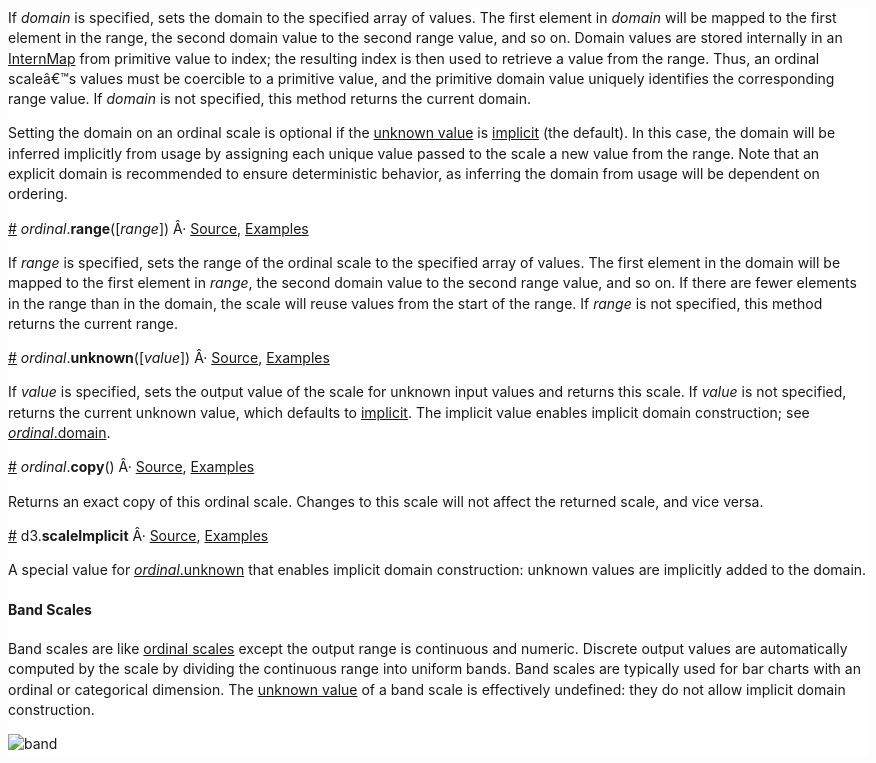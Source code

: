 If *domain* is specified, sets the domain to the specified array of values. The first element in *domain* will be mapped to the first element in the range, the second domain value to the second range value, and so on. Domain values are stored internally in an [InternMap](https://github.com/mbostock/internmap) from primitive value to index; the resulting index is then used to retrieve a value from the range. Thus, an ordinal scaleâ€™s values must be coercible to a primitive value, and the primitive domain value uniquely identifies the corresponding range value. If *domain* is not specified, this method returns the current domain.

Setting the domain on an ordinal scale is optional if the [unknown value](#ordinal_unknown) is [implicit](#scaleImplicit) (the default). In this case, the domain will be inferred implicitly from usage by assigning each unique value passed to the scale a new value from the range. Note that an explicit domain is recommended to ensure deterministic behavior, as inferring the domain from usage will be dependent on ordering.

<a name="ordinal_range" href="#ordinal_range">#</a> <i>ordinal</i>.<b>range</b>([<i>range</i>]) Â· [Source](https://github.com/d3/d3-scale/blob/master/src/ordinal.js), [Examples](https://observablehq.com/@d3/d3-scaleordinal)

If *range* is specified, sets the range of the ordinal scale to the specified array of values. The first element in the domain will be mapped to the first element in *range*, the second domain value to the second range value, and so on. If there are fewer elements in the range than in the domain, the scale will reuse values from the start of the range. If *range* is not specified, this method returns the current range.

<a name="ordinal_unknown" href="#ordinal_unknown">#</a> <i>ordinal</i>.<b>unknown</b>([<i>value</i>]) Â· [Source](https://github.com/d3/d3-scale/blob/master/src/ordinal.js), [Examples](https://observablehq.com/@d3/d3-scaleordinal)

If *value* is specified, sets the output value of the scale for unknown input values and returns this scale. If *value* is not specified, returns the current unknown value, which defaults to [implicit](#scaleImplicit). The implicit value enables implicit domain construction; see [*ordinal*.domain](#ordinal_domain).

<a name="ordinal_copy" href="#ordinal_copy">#</a> <i>ordinal</i>.<b>copy</b>() Â· [Source](https://github.com/d3/d3-scale/blob/master/src/ordinal.js), [Examples](https://observablehq.com/@d3/d3-scaleordinal)

Returns an exact copy of this ordinal scale. Changes to this scale will not affect the returned scale, and vice versa.

<a name="scaleImplicit" href="#scaleImplicit">#</a> d3.<b>scaleImplicit</b> Â· [Source](https://github.com/d3/d3-scale/blob/master/src/ordinal.js), [Examples](https://observablehq.com/@d3/d3-scaleordinal)

A special value for [*ordinal*.unknown](#ordinal_unknown) that enables implicit domain construction: unknown values are implicitly added to the domain.

#### Band Scales

Band scales are like [ordinal scales](#ordinal-scales) except the output range is continuous and numeric. Discrete output values are automatically computed by the scale by dividing the continuous range into uniform bands. Band scales are typically used for bar charts with an ordinal or categorical dimension. The [unknown value](#ordinal_unknown) of a band scale is effectively undefined: they do not allow implicit domain construction.

<img src="https://raw.githubusercontent.com/d3/d3-scale/master/img/band.png" width="751" height="238" alt="band">
